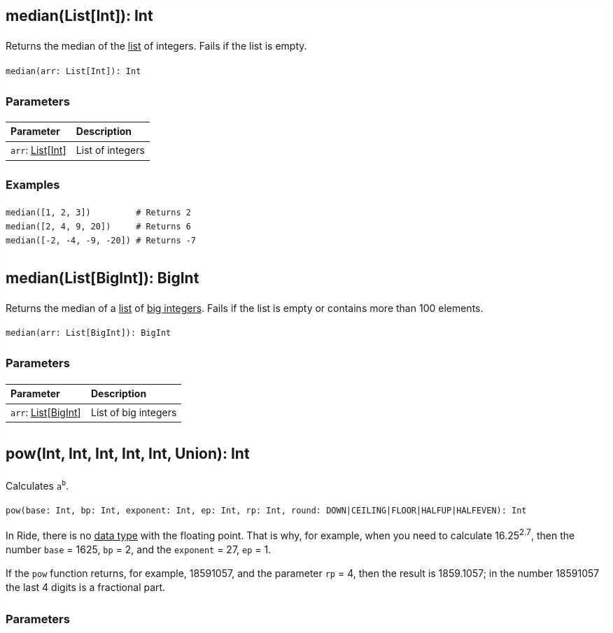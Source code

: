 ## median(List[Int]): Int<a id="median"></a>

Returns the median of the [list](/en/ride/data-types/list) of integers. Fails if the list is empty.

```ride
median(arr: List[Int]): Int
```

### Parameters

| Parameter | Description |
| :--- | :--- |
| `arr`: [List](/en/ride/data-types/list)[[Int](/en/ride/data-types/int)] | List of integers |

### Examples

```ride
median([1, 2, 3])         # Returns 2
median([2, 4, 9, 20])     # Returns 6
median([-2, -4, -9, -20]) # Returns -7
```

## median(List[BigInt]): BigInt<a id="medianbigint"></a>

Returns the median of a [list](/en/ride/data-types/list) of [big integers](/en/ride/data-types/bigint). Fails if the list is empty or contains more than 100 elements.

``` ride
median(arr: List[BigInt]): BigInt
```

### Parameters

| Parameter | Description |
| :--- | :--- |
| `arr`: [List](/en/ride/data-types/list)[[BigInt](/en/ride/data-types/bigint)] | List of big integers |

## pow(Int, Int, Int, Int, Int, Union): Int<a id="pow"></a>

Calculates `a`<sup>`b`</sup>.

``` ride
pow(base: Int, bp: Int, exponent: Int, ep: Int, rp: Int, round: DOWN|CEILING|FLOOR|HALFUP|HALFEVEN): Int
```

In Ride, there is no [data type](/en/ride/data-types/) with the floating point. That is why, for example, when you need to calculate 16.25<sup>2.7</sup>, then the number `base` = 1625, `bp` = 2, and the `exponent` = 27, `ep` = 1.

If the `pow` function returns, for example, 18591057, and the parameter `rp` = 4, then the result is 1859.1057; in the number 18591057 the last 4 digits is a fractional part.

### Parameters
